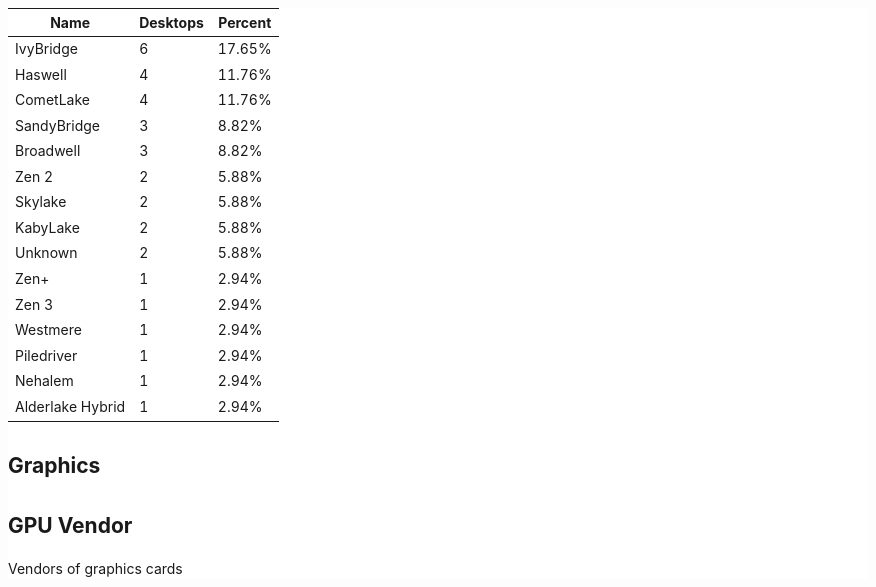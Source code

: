 
| Name             | Desktops | Percent |
|------------------|----------|---------|
| IvyBridge        | 6        | 17.65%  |
| Haswell          | 4        | 11.76%  |
| CometLake        | 4        | 11.76%  |
| SandyBridge      | 3        | 8.82%   |
| Broadwell        | 3        | 8.82%   |
| Zen 2            | 2        | 5.88%   |
| Skylake          | 2        | 5.88%   |
| KabyLake         | 2        | 5.88%   |
| Unknown          | 2        | 5.88%   |
| Zen+             | 1        | 2.94%   |
| Zen 3            | 1        | 2.94%   |
| Westmere         | 1        | 2.94%   |
| Piledriver       | 1        | 2.94%   |
| Nehalem          | 1        | 2.94%   |
| Alderlake Hybrid | 1        | 2.94%   |

Graphics
--------

GPU Vendor
----------

Vendors of graphics cards
